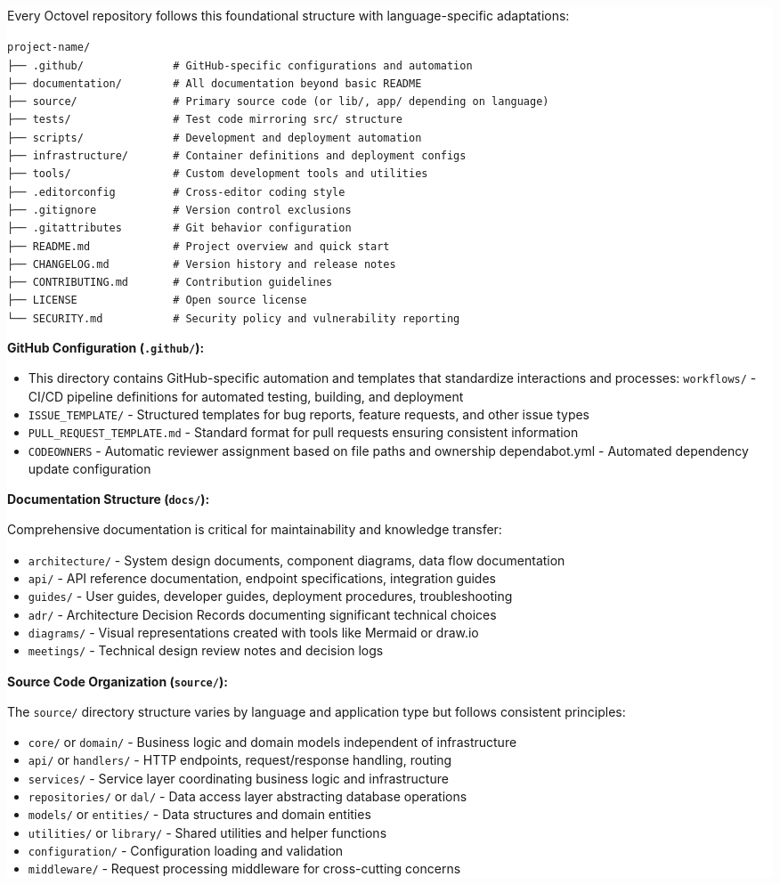 Every Octovel repository follows this foundational structure with language-specific adaptations:

```
project-name/
├── .github/              # GitHub-specific configurations and automation
├── documentation/        # All documentation beyond basic README
├── source/               # Primary source code (or lib/, app/ depending on language)
├── tests/                # Test code mirroring src/ structure
├── scripts/              # Development and deployment automation
├── infrastructure/       # Container definitions and deployment configs
├── tools/                # Custom development tools and utilities
├── .editorconfig         # Cross-editor coding style
├── .gitignore            # Version control exclusions
├── .gitattributes        # Git behavior configuration
├── README.md             # Project overview and quick start
├── CHANGELOG.md          # Version history and release notes
├── CONTRIBUTING.md       # Contribution guidelines
├── LICENSE               # Open source license
└── SECURITY.md           # Security policy and vulnerability reporting
```

**GitHub Configuration (`.github/`):**
- This directory contains GitHub-specific automation and templates that standardize interactions and processes:
`workflows/` - CI/CD pipeline definitions for automated testing, building, and deployment
- `ISSUE_TEMPLATE/` - Structured templates for bug reports, feature requests, and other issue types
- `PULL_REQUEST_TEMPLATE.md` - Standard format for pull requests ensuring consistent information
- `CODEOWNERS` - Automatic reviewer assignment based on file paths and ownership
dependabot.yml - Automated dependency update configuration

**Documentation Structure (`docs/`):**

Comprehensive documentation is critical for maintainability and knowledge transfer:

- `architecture/` - System design documents, component diagrams, data flow documentation
- `api/` - API reference documentation, endpoint specifications, integration guides
- `guides/` - User guides, developer guides, deployment procedures, troubleshooting
- `adr/` - Architecture Decision Records documenting significant technical choices
- `diagrams/` - Visual representations created with tools like Mermaid or draw.io
- `meetings/` - Technical design review notes and decision logs

**Source Code Organization (`source/`):**

The `source/` directory structure varies by language and application type but follows consistent principles:

- `core/` or `domain/` - Business logic and domain models independent of infrastructure
- `api/` or `handlers/` - HTTP endpoints, request/response handling, routing
- `services/` - Service layer coordinating business logic and infrastructure
- `repositories/` or `dal/` - Data access layer abstracting database operations
- `models/` or `entities/` - Data structures and domain entities
- `utilities/` or `library/` - Shared utilities and helper functions
- `configuration/` - Configuration loading and validation
- `middleware/` - Request processing middleware for cross-cutting concerns
